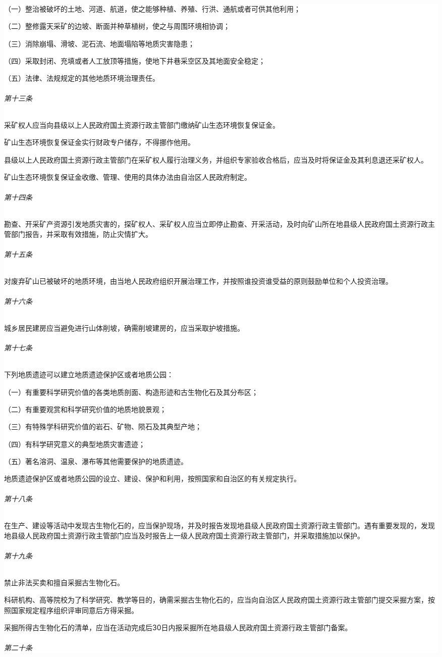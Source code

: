 （一）整治被破坏的土地、河道、航道，使之能够种植、养殖、行洪、通航或者可供其他利用；

（二）整修露天采矿的边坡、断面并种草植树，使之与周围环境相协调；

（三）消除崩塌、滑坡、泥石流、地面塌陷等地质灾害隐患；

（四）采取封闭、充填或者人工放顶等措施，使地下井巷采空区及其地面安全稳定；

（五）法律、法规规定的其他地质环境治理责任。

###### 第十三条

采矿权人应当向县级以上人民政府国土资源行政主管部门缴纳矿山生态环境恢复保证金。

矿山生态环境恢复保证金实行财政专户储存，不得挪作他用。

县级以上人民政府国土资源行政主管部门在采矿权人履行治理义务，并组织专家验收合格后，应当及时将保证金及其利息退还采矿权人。

矿山生态环境恢复保证金收缴、管理、使用的具体办法由自治区人民政府制定。

###### 第十四条

勘查、开采矿产资源引发地质灾害的，探矿权人、采矿权人应当立即停止勘查、开采活动，及时向矿山所在地县级人民政府国土资源行政主管部门报告，并采取有效措施，防止灾情扩大。

###### 第十五条

对废弃矿山已被破坏的地质环境，由当地人民政府组织开展治理工作，并按照谁投资谁受益的原则鼓励单位和个人投资治理。

###### 第十六条

城乡居民建房应当避免进行山体削坡，确需削坡建房的，应当采取护坡措施。

###### 第十七条

下列地质遗迹可以建立地质遗迹保护区或者地质公园：

（一）有重要科学研究价值的各类地质剖面、构造形迹和古生物化石及其分布区；

（二）有重要观赏和科学研究价值的地质地貌景观；

（三）有特殊学科研究价值的岩石、矿物、陨石及其典型产地；

（四）有科学研究意义的典型地质灾害遗迹；

（五）著名溶洞、温泉、瀑布等其他需要保护的地质遗迹。

地质遗迹保护区或者地质公园的设立、建设、保护和利用，按照国家和自治区的有关规定执行。

###### 第十八条

在生产、建设等活动中发现古生物化石的，应当保护现场，并及时报告发现地县级人民政府国土资源行政主管部门。遇有重要发现的，发现地县级人民政府国土资源行政主管部门应当及时报告上一级人民政府国土资源行政主管部门，并采取措施加以保护。

###### 第十九条

禁止非法买卖和擅自采掘古生物化石。

科研机构、高等院校为了科学研究、教学等目的，确需采掘古生物化石的，应当向自治区人民政府国土资源行政主管部门提交采掘方案，按照国家规定程序组织评审同意后方得采掘。

采掘所得古生物化石的清单，应当在活动完成后30日内报采掘所在地县级人民政府国土资源行政主管部门备案。

###### 第二十条
